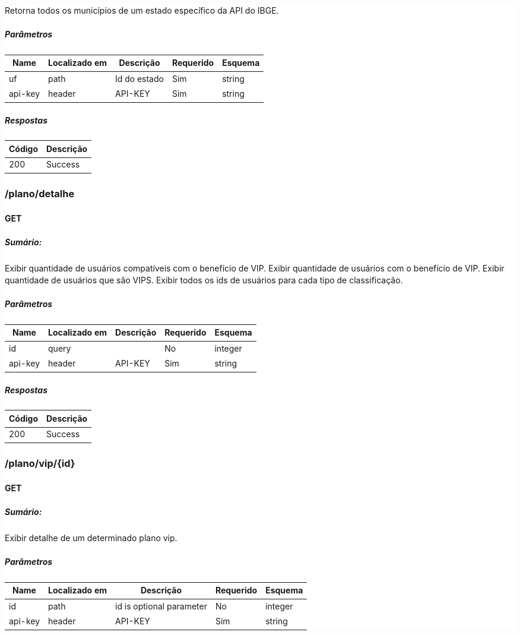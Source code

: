 Retorna todos os municípios de um estado específico da API do IBGE.

##### Parâmetros

| Name | Localizado em | Descrição | Requerido | Esquema |
| ---- | ---------- | ----------- | -------- | ---- |
| uf | path | Id do estado | Sim | string |
| api-key | header | API-KEY | Sim | string |

##### Respostas

| Código | Descrição |
| ---- | ----------- |
| 200 | Success |

### /plano/detalhe

#### GET
##### Sumário:

Exibir quantidade de usuários compatíveis com o benefício de VIP.
Exibir quantidade de usuários com o benefício de VIP.
Exibir quantidade de usuários que são VIPS.
Exibir todos os ids de usuários para cada tipo de classificação.

##### Parâmetros

| Name | Localizado em | Descrição | Requerido | Esquema |
| ---- | ---------- | ----------- | -------- | ---- |
| id | query |  | No | integer |
| api-key | header | API-KEY | Sim | string |

##### Respostas

| Código | Descrição |
| ---- | ----------- |
| 200 | Success |

### /plano/vip/{id}

#### GET
##### Sumário:

Exibir detalhe de um determinado plano vip.

##### Parâmetros

| Name | Localizado em | Descrição | Requerido | Esquema |
| ---- | ---------- | ----------- | -------- | ---- |
| id | path | id is optional parameter | No | integer |
| api-key | header | API-KEY | Sim | string |
